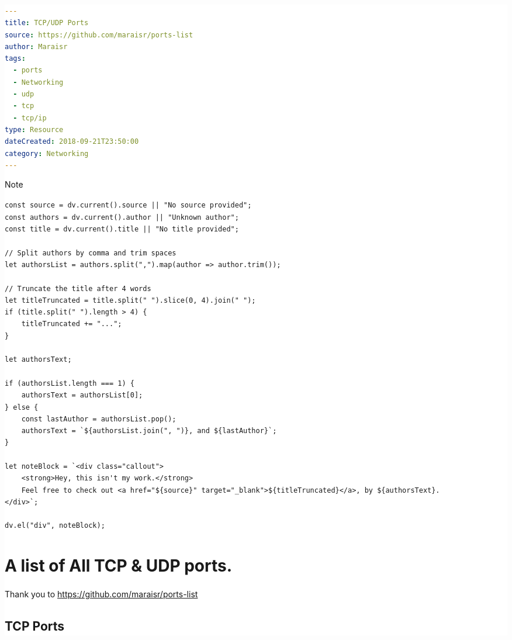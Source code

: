 ```yaml
---
title: TCP/UDP Ports
source: https://github.com/maraisr/ports-list
author: Maraisr
tags:
  - ports
  - Networking
  - udp
  - tcp
  - tcp/ip
type: Resource
dateCreated: 2018-09-21T23:50:00
category: Networking
---
```

> [!NOTE]
```dataviewjs
const source = dv.current().source || "No source provided";
const authors = dv.current().author || "Unknown author";
const title = dv.current().title || "No title provided";

// Split authors by comma and trim spaces
let authorsList = authors.split(",").map(author => author.trim());

// Truncate the title after 4 words
let titleTruncated = title.split(" ").slice(0, 4).join(" ");
if (title.split(" ").length > 4) {
    titleTruncated += "...";
}

let authorsText;

if (authorsList.length === 1) {
    authorsText = authorsList[0];
} else {
    const lastAuthor = authorsList.pop();
    authorsText = `${authorsList.join(", ")}, and ${lastAuthor}`;
}

let noteBlock = `<div class="callout">
    <strong>Hey, this isn't my work.</strong>
    Feel free to check out <a href="${source}" target="_blank">${titleTruncated}</a>, by ${authorsText}.
</div>`;

dv.el("div", noteBlock);

```
# A list of All TCP & UDP ports.
Thank you to https://github.com/maraisr/ports-list
## TCP Ports
